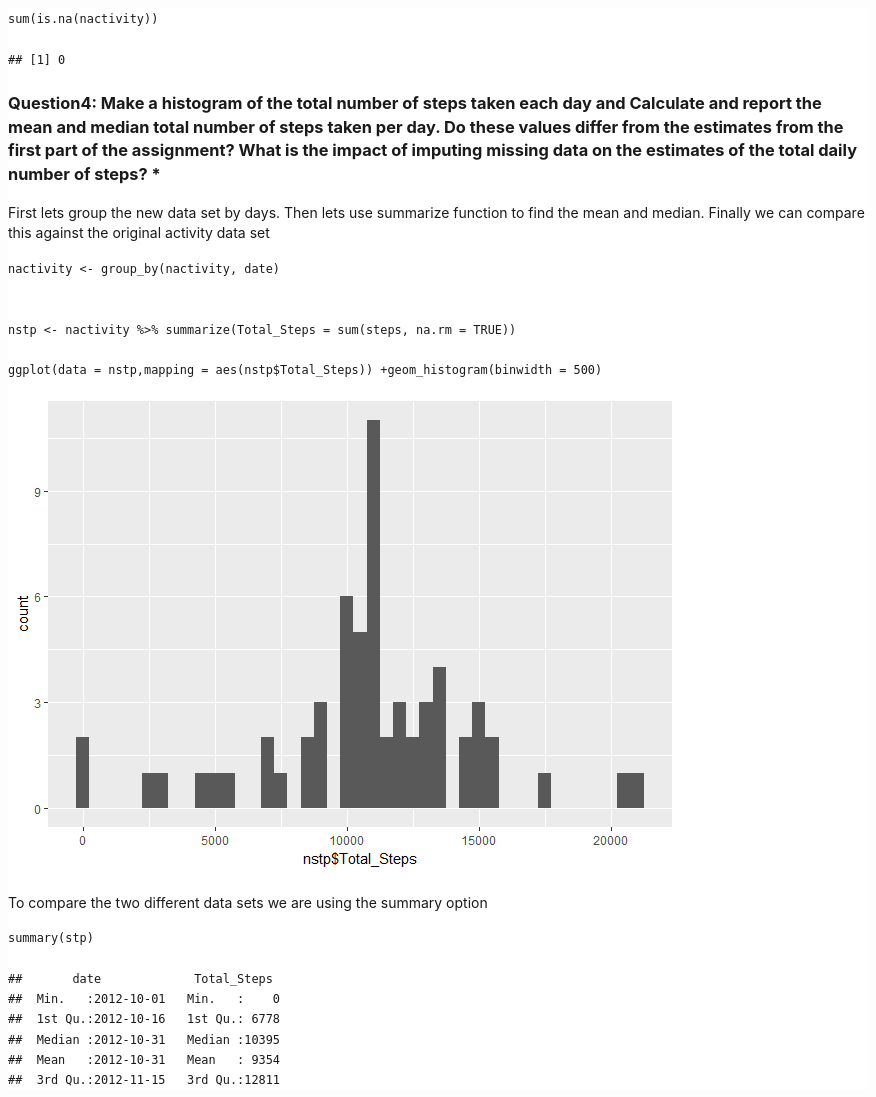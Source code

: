     sum(is.na(nactivity))

    ## [1] 0

### Question4: Make a histogram of the total number of steps taken each day and Calculate and report the mean and median total number of steps taken per day. Do these values differ from the estimates from the first part of the assignment? What is the impact of imputing missing data on the estimates of the total daily number of steps? \*

First lets group the new data set by days. Then lets use summarize
function to find the mean and median. Finally we can compare this
against the original activity data set

    nactivity <- group_by(nactivity, date)


    nstp <- nactivity %>% summarize(Total_Steps = sum(steps, na.rm = TRUE))

    ggplot(data = nstp,mapping = aes(nstp$Total_Steps)) +geom_histogram(binwidth = 500)

![](PA1_template_files/figure-markdown_strict/groupbyday-1.png)

To compare the two different data sets we are using the summary option

    summary(stp)

    ##       date             Total_Steps   
    ##  Min.   :2012-10-01   Min.   :    0  
    ##  1st Qu.:2012-10-16   1st Qu.: 6778  
    ##  Median :2012-10-31   Median :10395  
    ##  Mean   :2012-10-31   Mean   : 9354  
    ##  3rd Qu.:2012-11-15   3rd Qu.:12811  